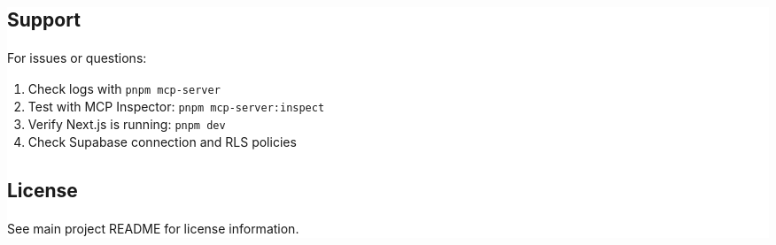 ## Support

For issues or questions:
1. Check logs with `pnpm mcp-server`
2. Test with MCP Inspector: `pnpm mcp-server:inspect`
3. Verify Next.js is running: `pnpm dev`
4. Check Supabase connection and RLS policies

## License

See main project README for license information.

